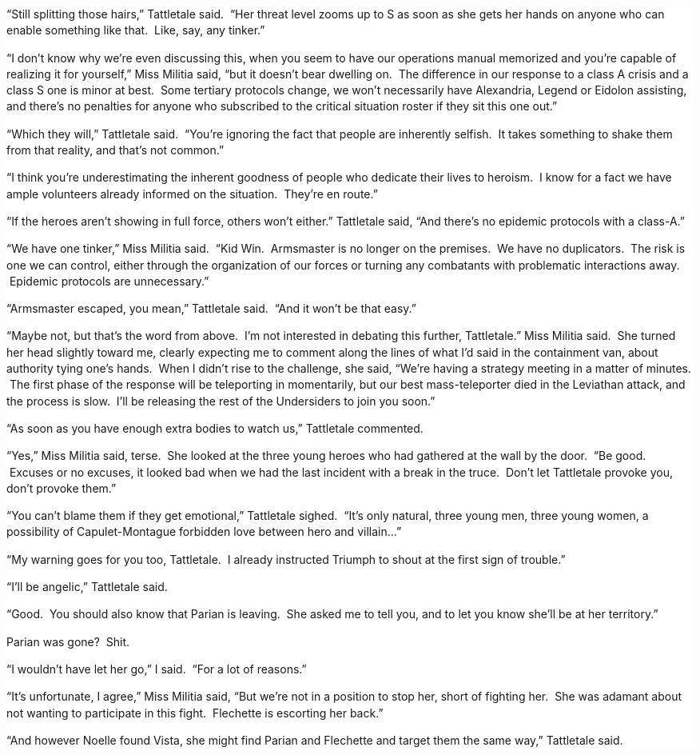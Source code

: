 “Still splitting those hairs,” Tattletale said.  “Her threat level zooms up to S as soon as she gets her hands on anyone who can enable something like that.  Like, say, any tinker.”

“I don’t know why we’re even discussing this, when you seem to have our operations manual memorized and you’re capable of realizing it for yourself,” Miss Militia said, “but it doesn’t bear dwelling on.  The difference in our response to a class A crisis and a class S one is minor at best.  Some tertiary protocols change, we won’t necessarily have Alexandria, Legend or Eidolon assisting, and there’s no penalties for anyone who subscribed to the critical situation roster if they sit this one out.”

“Which they will,” Tattletale said.  “You’re ignoring the fact that people are inherently selfish.  It takes something to shake them from that reality, and that’s not common.”

“I think you’re underestimating the inherent goodness of people who dedicate their lives to heroism.  I know for a fact we have ample volunteers already informed on the situation.  They’re en route.”

“If the heroes aren’t showing in full force, others won’t either.” Tattletale said, “And there’s no epidemic protocols with a class-A.”

“We have one tinker,” Miss Militia said.  “Kid Win.  Armsmaster is no longer on the premises.  We have no duplicators.  The risk is one we can control, either through the organization of our forces or turning any combatants with problematic interactions away.  Epidemic protocols are unnecessary.”

“Armsmaster escaped, you mean,” Tattletale said.  “And it won’t be that easy.”

“Maybe not, but that’s the word from above.  I’m not interested in debating this further, Tattletale.” Miss Militia said.  She turned her head slightly toward me, clearly expecting me to comment along the lines of what I’d said in the containment van, about authority tying one’s hands.  When I didn’t rise to the challenge, she said, “We’re having a strategy meeting in a matter of minutes.  The first phase of the response will be teleporting in momentarily, but our best mass-teleporter died in the Leviathan attack, and the process is slow.  I’ll be releasing the rest of the Undersiders to join you soon.”

“As soon as you have enough extra bodies to watch us,” Tattletale commented.

“Yes,” Miss Militia said, terse.  She looked at the three young heroes who had gathered at the wall by the door.  “Be good.  Excuses or no excuses, it looked bad when we had the last incident with a break in the truce.  Don’t let Tattletale provoke you, don’t provoke them.”

“You can’t blame them if they get emotional,” Tattletale sighed.  “It’s only natural, three young men, three young women, a possibility of Capulet-Montague forbidden love between hero and villain…”

“My warning goes for you too, Tattletale.  I already instructed Triumph to shout at the first sign of trouble.”

“I’ll be angelic,” Tattletale said.

“Good.  You should also know that Parian is leaving.  She asked me to tell you, and to let you know she’ll be at her territory.”

Parian was gone?  Shit.

“I wouldn’t have let her go,” I said.  “For a lot of reasons.”

“It’s unfortunate, I agree,” Miss Militia said, “But we’re not in a position to stop her, short of fighting her.  She was adamant about not wanting to participate in this fight.  Flechette is escorting her back.”

“And however Noelle found Vista, she might find Parian and Flechette and target them the same way,” Tattletale said.
